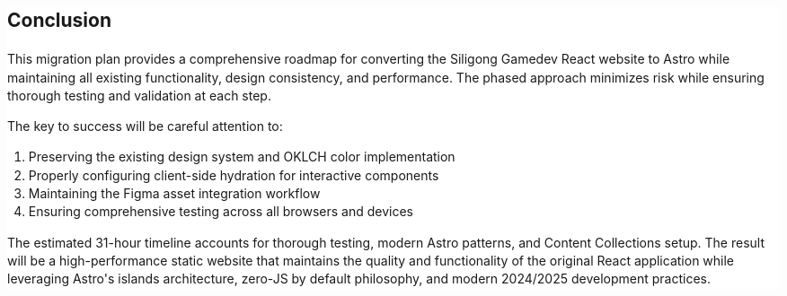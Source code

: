 
## Conclusion

This migration plan provides a comprehensive roadmap for converting the Siligong Gamedev React website to Astro while maintaining all existing functionality, design consistency, and performance. The phased approach minimizes risk while ensuring thorough testing and validation at each step.

The key to success will be careful attention to:
1. Preserving the existing design system and OKLCH color implementation
2. Properly configuring client-side hydration for interactive components
3. Maintaining the Figma asset integration workflow
4. Ensuring comprehensive testing across all browsers and devices

The estimated 31-hour timeline accounts for thorough testing, modern Astro patterns, and Content Collections setup. The result will be a high-performance static website that maintains the quality and functionality of the original React application while leveraging Astro's islands architecture, zero-JS by default philosophy, and modern 2024/2025 development practices.